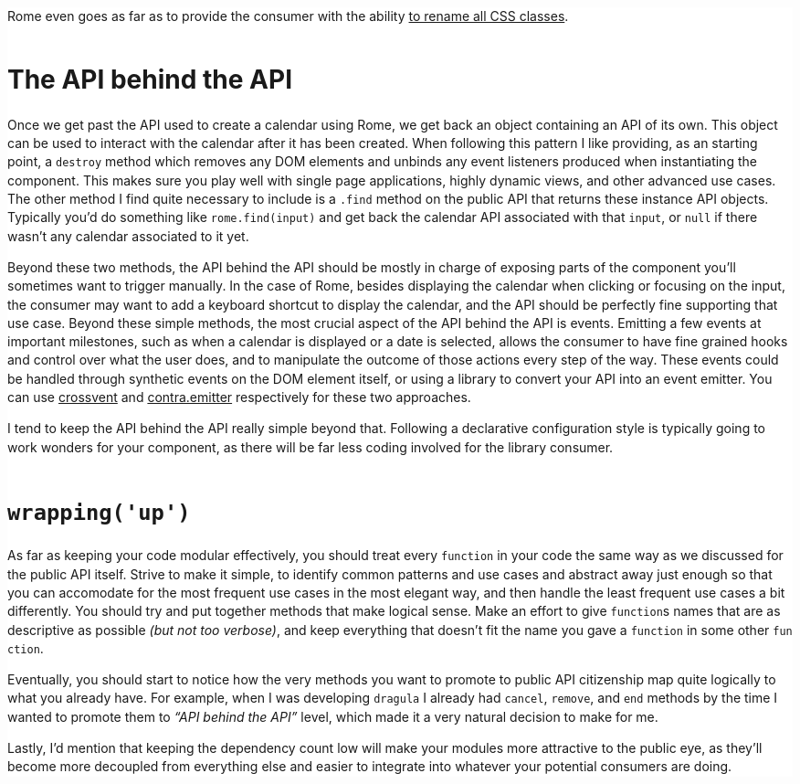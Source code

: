 </code></pre> <p>Rome even goes as far as to provide the consumer with the ability <a href="https://github.com/bevacqua/rome#default-options" target="_blank" aria-label="Default options for Rome on GitHub">to rename all CSS classes</a>.</p> <h1 id="the-api-behind-the-api">The API behind the API</h1> <p>Once we get past the API used to create a calendar using Rome, we get back an object containing an API of its own. This object can be used to interact with the calendar after it has been created. When following this pattern I like providing, as an starting point, a <code class="md-code md-code-inline">destroy</code> method which removes any DOM elements and unbinds any event listeners produced when instantiating the component. This makes sure you play well with single page applications, highly dynamic views, and other advanced use cases. The other method I find quite necessary to include is a <code class="md-code md-code-inline">.find</code> method on the public API that returns these instance API objects. Typically you&#x2019;d do something like <code class="md-code md-code-inline">rome.find(input)</code> and get back the calendar API associated with that <code class="md-code md-code-inline">input</code>, or <code class="md-code md-code-inline">null</code> if there wasn&#x2019;t any calendar associated to it yet.</p> <p>Beyond these two methods, the API behind the API should be mostly in charge of exposing parts of the component you&#x2019;ll sometimes want to trigger manually. In the case of Rome, besides displaying the calendar when clicking or focusing on the input, the consumer may want to add a keyboard shortcut to display the calendar, and the API should be perfectly fine supporting that use case. Beyond these simple methods, the most crucial aspect of the API behind the API is events. Emitting a few events at important milestones, such as when a calendar is displayed or a date is selected, allows the consumer to have fine grained hooks and control over what the user does, and to manipulate the outcome of those actions every step of the way. These events could be handled through synthetic events on the DOM element itself, or using a library to convert your API into an event emitter. You can use <a href="https://github.com/bevacqua/crossvent" target="_blank" aria-label="bevacqua/crossvent on GitHub">crossvent</a> and <a href="https://github.com/bevacqua/contra" target="_blank" aria-label="bevacqua/contra on GitHub">contra.emitter</a> respectively for these two approaches.</p> <p>I tend to keep the API behind the API really simple beyond that. Following a declarative configuration style is typically going to work wonders for your component, as there will be far less coding involved for the library consumer.</p> <h1 id="wrapping-up"><code class="md-code md-code-inline">wrapping(&apos;up&apos;)</code></h1> <p>As far as keeping your code modular effectively, you should treat every <code class="md-code md-code-inline">function</code> in your code the same way as we discussed for the public API itself. Strive to make it simple, to identify common patterns and use cases and abstract away just enough so that you can accomodate for the most frequent use cases in the most elegant way, and then handle the least frequent use cases a bit differently. You should try and put together methods that make logical sense. Make an effort to give <code class="md-code md-code-inline">function</code>s names that are as descriptive as possible <em>(but not too verbose)</em>, and keep everything that doesn&#x2019;t fit the name you gave a <code class="md-code md-code-inline">function</code> in some other <code class="md-code md-code-inline">function</code>.</p> <p>Eventually, you should start to notice how the very methods you want to promote to public API citizenship map quite logically to what you already have. For example, when I was developing <code class="md-code md-code-inline">dragula</code> I already had <code class="md-code md-code-inline">cancel</code>, <code class="md-code md-code-inline">remove</code>, and <code class="md-code md-code-inline">end</code> methods by the time I wanted to promote them to <em>&#x201C;API behind the API&#x201D;</em> level, which made it a very natural decision to make for me.</p> <p>Lastly, I&#x2019;d mention that keeping the dependency count low will make your modules more attractive to the public eye, as they&#x2019;ll become more decoupled from everything else and easier to integrate into whatever your potential consumers are doing.</p></div>
